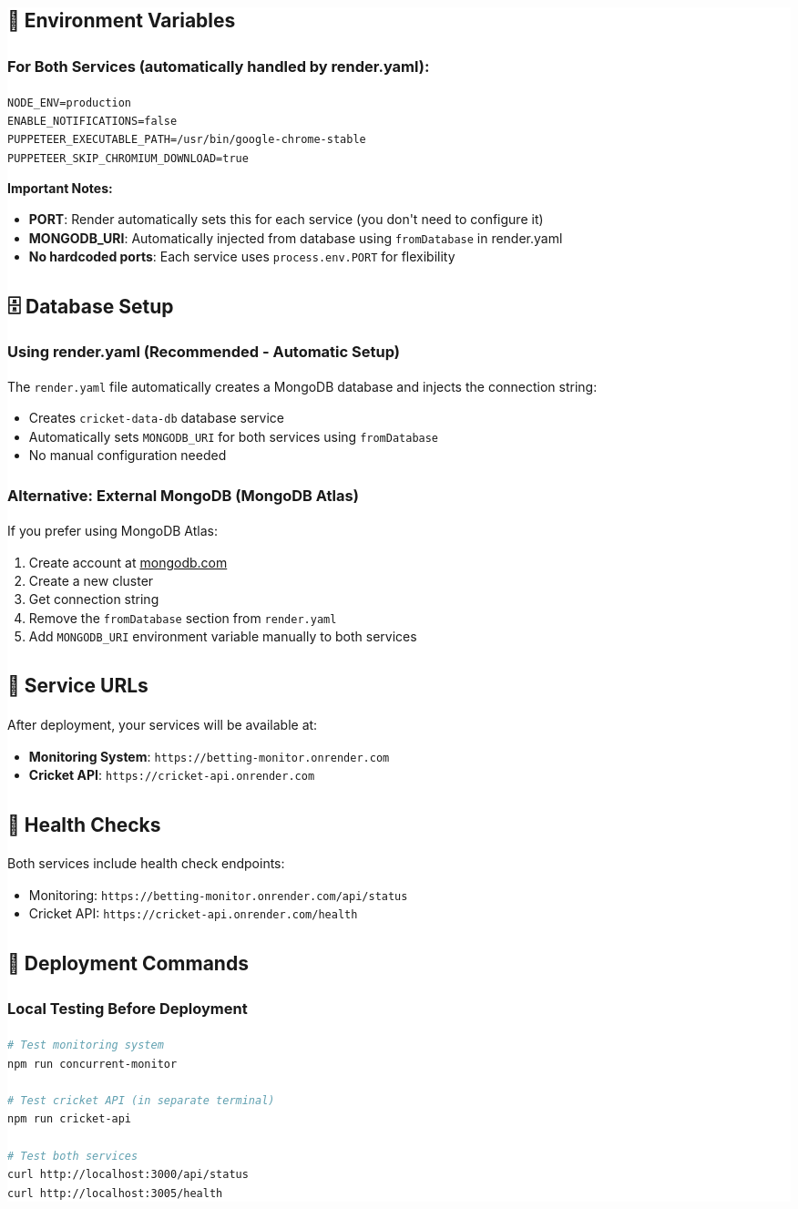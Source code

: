 ## 🔑 Environment Variables

### For Both Services (automatically handled by render.yaml):
```
NODE_ENV=production
ENABLE_NOTIFICATIONS=false
PUPPETEER_EXECUTABLE_PATH=/usr/bin/google-chrome-stable
PUPPETEER_SKIP_CHROMIUM_DOWNLOAD=true
```

**Important Notes:**
- **PORT**: Render automatically sets this for each service (you don't need to configure it)
- **MONGODB_URI**: Automatically injected from database using `fromDatabase` in render.yaml
- **No hardcoded ports**: Each service uses `process.env.PORT` for flexibility

## 🗄️ Database Setup

### Using render.yaml (Recommended - Automatic Setup)
The `render.yaml` file automatically creates a MongoDB database and injects the connection string:
- Creates `cricket-data-db` database service
- Automatically sets `MONGODB_URI` for both services using `fromDatabase`
- No manual configuration needed

### Alternative: External MongoDB (MongoDB Atlas)
If you prefer using MongoDB Atlas:
1. Create account at [mongodb.com](https://www.mongodb.com/cloud/atlas)
2. Create a new cluster
3. Get connection string
4. Remove the `fromDatabase` section from `render.yaml`
5. Add `MONGODB_URI` environment variable manually to both services

## 📡 Service URLs

After deployment, your services will be available at:
- **Monitoring System**: `https://betting-monitor.onrender.com`
- **Cricket API**: `https://cricket-api.onrender.com`

## 🎯 Health Checks

Both services include health check endpoints:
- Monitoring: `https://betting-monitor.onrender.com/api/status`
- Cricket API: `https://cricket-api.onrender.com/health`

## 🔄 Deployment Commands

### Local Testing Before Deployment
```bash
# Test monitoring system
npm run concurrent-monitor

# Test cricket API (in separate terminal)
npm run cricket-api

# Test both services
curl http://localhost:3000/api/status
curl http://localhost:3005/health
```
